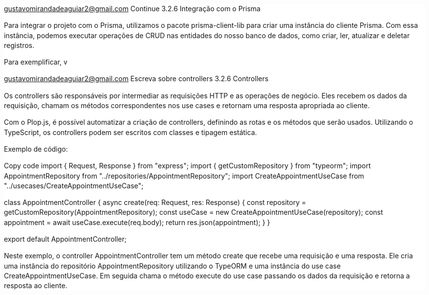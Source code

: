 


gustavomirandadeaguiar2@gmail.com
Continue
3.2.6 Integração com o Prisma

Para integrar o projeto com o Prisma, utilizamos o pacote prisma-client-lib para criar uma instância do cliente Prisma. Com essa instância, podemos executar operações de CRUD nas entidades do nosso banco de dados, como criar, ler, atualizar e deletar registros.

Para exemplificar, v




gustavomirandadeaguiar2@gmail.com
Escreva sobre controllers
3.2.6 Controllers

Os controllers são responsáveis por intermediar as requisições HTTP e as operações de negócio. Eles recebem os dados da requisição, chamam os métodos correspondentes nos use cases e retornam uma resposta apropriada ao cliente.

Com o Plop.js, é possível automatizar a criação de controllers, definindo as rotas e os métodos que serão usados. Utilizando o TypeScript, os controllers podem ser escritos com classes e tipagem estática.

Exemplo de código:

Copy code
import { Request, Response } from "express";
import { getCustomRepository } from "typeorm";
import AppointmentRepository from "../repositories/AppointmentRepository";
import CreateAppointmentUseCase from "../usecases/CreateAppointmentUseCase";

class AppointmentController {
  async create(req: Request, res: Response) {
    const repository = getCustomRepository(AppointmentRepository);
    const useCase = new CreateAppointmentUseCase(repository);
    const appointment = await useCase.execute(req.body);
    return res.json(appointment);
  }
}

export default AppointmentController;

Neste exemplo, o controller AppointmentController tem um método create que recebe uma requisição e uma resposta. Ele cria uma instância do repositório AppointmentRepository utilizando o TypeORM e uma instância do use case CreateAppointmentUseCase. Em seguida chama o método execute do use case passando os dados da requisição e retorna a resposta ao cliente.